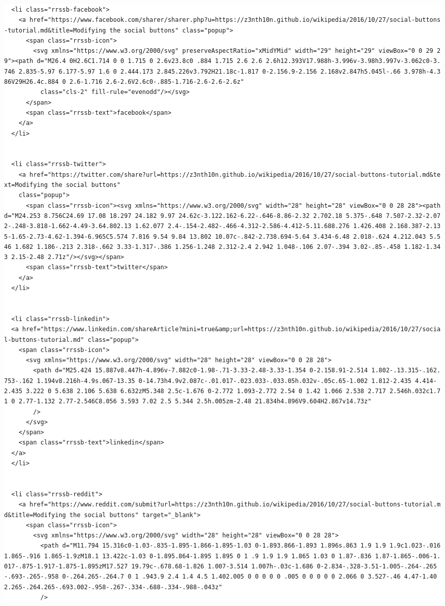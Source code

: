     
      <li class="rrssb-facebook">
        <a href="https://www.facebook.com/sharer/sharer.php?u=https://z3nth10n.github.io/wikipedia/2016/10/27/social-buttons-tutorial.md&title=Modifying the social buttons" class="popup">
          <span class="rrssb-icon">
            <svg xmlns="https://www.w3.org/2000/svg" preserveAspectRatio="xMidYMid" width="29" height="29" viewBox="0 0 29 29"><path d="M26.4 0H2.6C1.714 0 0 1.715 0 2.6v23.8c0 .884 1.715 2.6 2.6 2.6h12.393V17.988h-3.996v-3.98h3.997v-3.062c0-3.746 2.835-5.97 6.177-5.97 1.6 0 2.444.173 2.845.226v3.792H21.18c-1.817 0-2.156.9-2.156 2.168v2.847h5.045l-.66 3.978h-4.386V29H26.4c.884 0 2.6-1.716 2.6-2.6V2.6c0-.885-1.716-2.6-2.6-2.6z"
              class="cls-2" fill-rule="evenodd"/></svg>
          </span>
          <span class="rrssb-text">facebook</span>
        </a>
      </li>
    
    
      <li class="rrssb-twitter">
        <a href="https://twitter.com/share?url=https://z3nth10n.github.io/wikipedia/2016/10/27/social-buttons-tutorial.md&text=Modifying the social buttons"
        class="popup">
          <span class="rrssb-icon"><svg xmlns="https://www.w3.org/2000/svg" width="28" height="28" viewBox="0 0 28 28"><path d="M24.253 8.756C24.69 17.08 18.297 24.182 9.97 24.62c-3.122.162-6.22-.646-8.86-2.32 2.702.18 5.375-.648 7.507-2.32-2.072-.248-3.818-1.662-4.49-3.64.802.13 1.62.077 2.4-.154-2.482-.466-4.312-2.586-4.412-5.11.688.276 1.426.408 2.168.387-2.135-1.65-2.73-4.62-1.394-6.965C5.574 7.816 9.54 9.84 13.802 10.07c-.842-2.738.694-5.64 3.434-6.48 2.018-.624 4.212.043 5.546 1.682 1.186-.213 2.318-.662 3.33-1.317-.386 1.256-1.248 2.312-2.4 2.942 1.048-.106 2.07-.394 3.02-.85-.458 1.182-1.343 2.15-2.48 2.71z"/></svg></span>
          <span class="rrssb-text">twitter</span>
        </a>
      </li>
    
    
      <li class="rrssb-linkedin">
      <a href="https://www.linkedin.com/shareArticle?mini=true&amp;url=https://z3nth10n.github.io/wikipedia/2016/10/27/social-buttons-tutorial.md" class="popup">
        <span class="rrssb-icon">
          <svg xmlns="https://www.w3.org/2000/svg" width="28" height="28" viewBox="0 0 28 28">
            <path d="M25.424 15.887v8.447h-4.896v-7.882c0-1.98-.71-3.33-2.48-3.33-1.354 0-2.158.91-2.514 1.802-.13.315-.162.753-.162 1.194v8.216h-4.9s.067-13.35 0-14.73h4.9v2.087c-.01.017-.023.033-.033.05h.032v-.05c.65-1.002 1.812-2.435 4.414-2.435 3.222 0 5.638 2.106 5.638 6.632zM5.348 2.5c-1.676 0-2.772 1.093-2.772 2.54 0 1.42 1.066 2.538 2.717 2.546h.032c1.71 0 2.77-1.132 2.77-2.546C8.056 3.593 7.02 2.5 5.344 2.5h.005zm-2.48 21.834h4.896V9.604H2.867v14.73z"
            />
          </svg>
        </span>
        <span class="rrssb-text">linkedin</span>
      </a>
      </li>
    
    
      <li class="rrssb-reddit">
        <a href="https://www.reddit.com/submit?url=https://z3nth10n.github.io/wikipedia/2016/10/27/social-buttons-tutorial.md&title=Modifying the social buttons" target="_blank">
          <span class="rrssb-icon">
            <svg xmlns="https://www.w3.org/2000/svg" width="28" height="28" viewBox="0 0 28 28">
              <path d="M11.794 15.316c0-1.03-.835-1.895-1.866-1.895-1.03 0-1.893.866-1.893 1.896s.863 1.9 1.9 1.9c1.023-.016 1.865-.916 1.865-1.9zM18.1 13.422c-1.03 0-1.895.864-1.895 1.895 0 1 .9 1.9 1.9 1.865 1.03 0 1.87-.836 1.87-1.865-.006-1.017-.875-1.917-1.875-1.895zM17.527 19.79c-.678.68-1.826 1.007-3.514 1.007h-.03c-1.686 0-2.834-.328-3.51-1.005-.264-.265-.693-.265-.958 0-.264.265-.264.7 0 1 .943.9 2.4 1.4 4.5 1.402.005 0 0 0 0 0 .005 0 0 0 0 0 2.066 0 3.527-.46 4.47-1.402.265-.264.265-.693.002-.958-.267-.334-.688-.334-.988-.043z"
              />